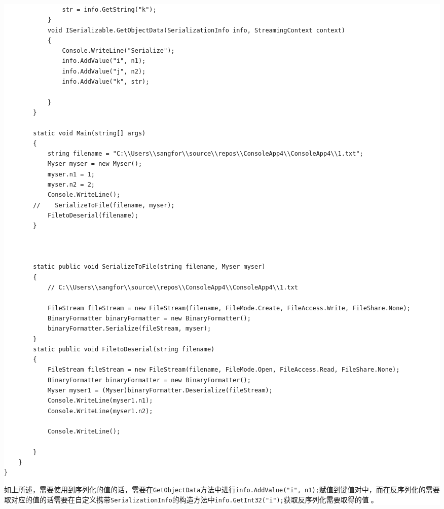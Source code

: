 ```plain
                str = info.GetString("k");
            }
            void ISerializable.GetObjectData(SerializationInfo info, StreamingContext context)
            {
                Console.WriteLine("Serialize");
                info.AddValue("i", n1);
                info.AddValue("j", n2);
                info.AddValue("k", str);

            }
        }

        static void Main(string[] args)
        {
            string filename = "C:\\Users\\sangfor\\source\\repos\\ConsoleApp4\\ConsoleApp4\\1.txt";
            Myser myser = new Myser();
            myser.n1 = 1;
            myser.n2 = 2;
            Console.WriteLine();
        //    SerializeToFile(filename, myser);
            FiletoDeserial(filename);
        }



        static public void SerializeToFile(string filename, Myser myser)
        {
            // C:\\Users\\sangfor\\source\\repos\\ConsoleApp4\\ConsoleApp4\\1.txt

            FileStream fileStream = new FileStream(filename, FileMode.Create, FileAccess.Write, FileShare.None);
            BinaryFormatter binaryFormatter = new BinaryFormatter();
            binaryFormatter.Serialize(fileStream, myser);
        }
        static public void FiletoDeserial(string filename)
        {
            FileStream fileStream = new FileStream(filename, FileMode.Open, FileAccess.Read, FileShare.None);
            BinaryFormatter binaryFormatter = new BinaryFormatter();
            Myser myser1 = (Myser)binaryFormatter.Deserialize(fileStream);
            Console.WriteLine(myser1.n1);
            Console.WriteLine(myser1.n2);

            Console.WriteLine();

        }
    }
}
```

如上所述，需要使用到序列化的值的话，需要在`GetObjectData`方法中进行`info.AddValue("i", n1);`赋值到键值对中，而在反序列化的需要取对应的值的话需要在自定义携带`SerializationInfo`的构造方法中`info.GetInt32("i");`获取反序列化需要取得的值 。
